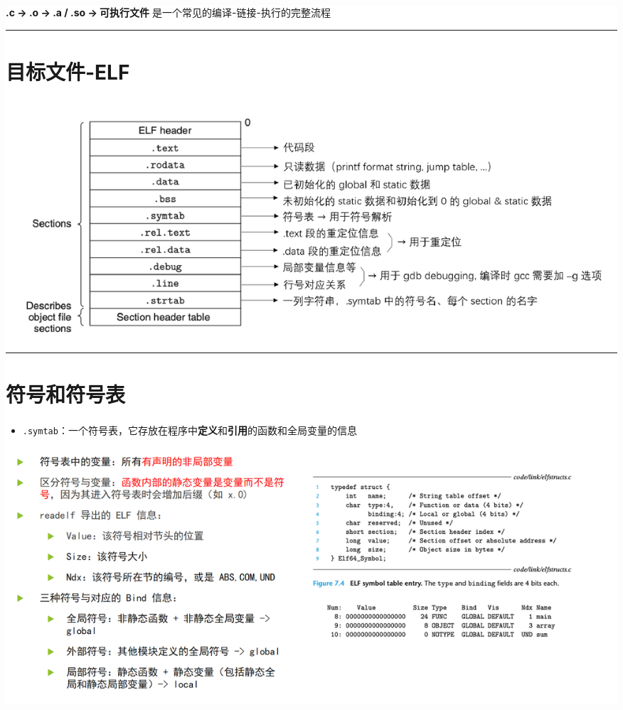 **.c -> .o -> .a / .so -> 可执行文件** 是一个常见的编译-链接-执行的完整流程




---



# 目标文件-ELF


![image-20240105235901077](./res/image/slides.assets/image-20240105235901077.png)


---


# 符号和符号表

- `.symtab`：一个符号表，它存放在程序中**定义**和**引用**的函数和全局变量的信息

![image-20240106000629759](./res/image/slides.assets/image-20240106000629759.png)
